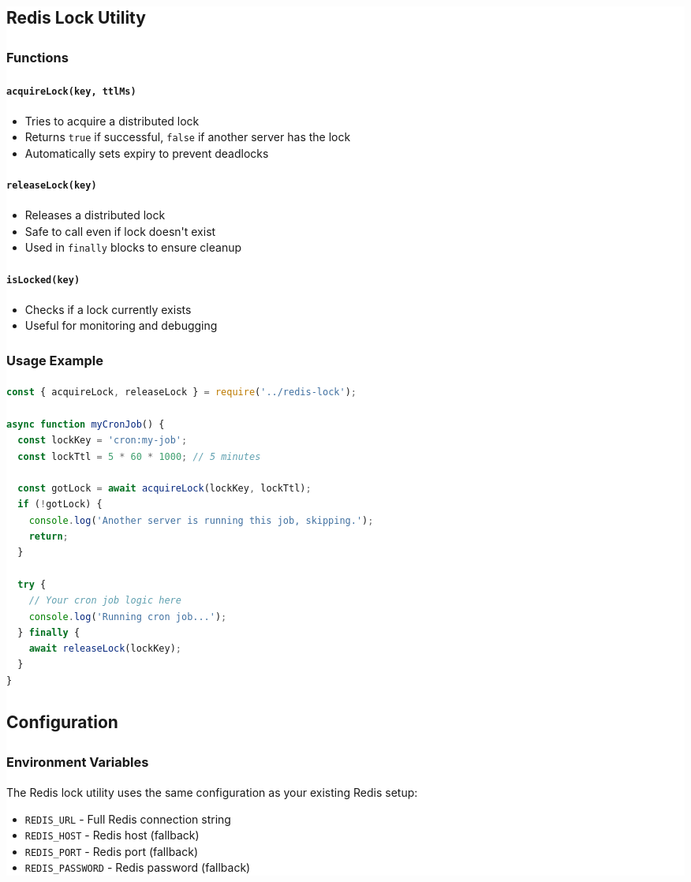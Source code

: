 ## Redis Lock Utility

### Functions

#### `acquireLock(key, ttlMs)`
- Tries to acquire a distributed lock
- Returns `true` if successful, `false` if another server has the lock
- Automatically sets expiry to prevent deadlocks

#### `releaseLock(key)`
- Releases a distributed lock
- Safe to call even if lock doesn't exist
- Used in `finally` blocks to ensure cleanup

#### `isLocked(key)`
- Checks if a lock currently exists
- Useful for monitoring and debugging

### Usage Example

```javascript
const { acquireLock, releaseLock } = require('../redis-lock');

async function myCronJob() {
  const lockKey = 'cron:my-job';
  const lockTtl = 5 * 60 * 1000; // 5 minutes

  const gotLock = await acquireLock(lockKey, lockTtl);
  if (!gotLock) {
    console.log('Another server is running this job, skipping.');
    return;
  }

  try {
    // Your cron job logic here
    console.log('Running cron job...');
  } finally {
    await releaseLock(lockKey);
  }
}
```

## Configuration

### Environment Variables

The Redis lock utility uses the same configuration as your existing Redis setup:

- `REDIS_URL` - Full Redis connection string
- `REDIS_HOST` - Redis host (fallback)
- `REDIS_PORT` - Redis port (fallback)
- `REDIS_PASSWORD` - Redis password (fallback)
